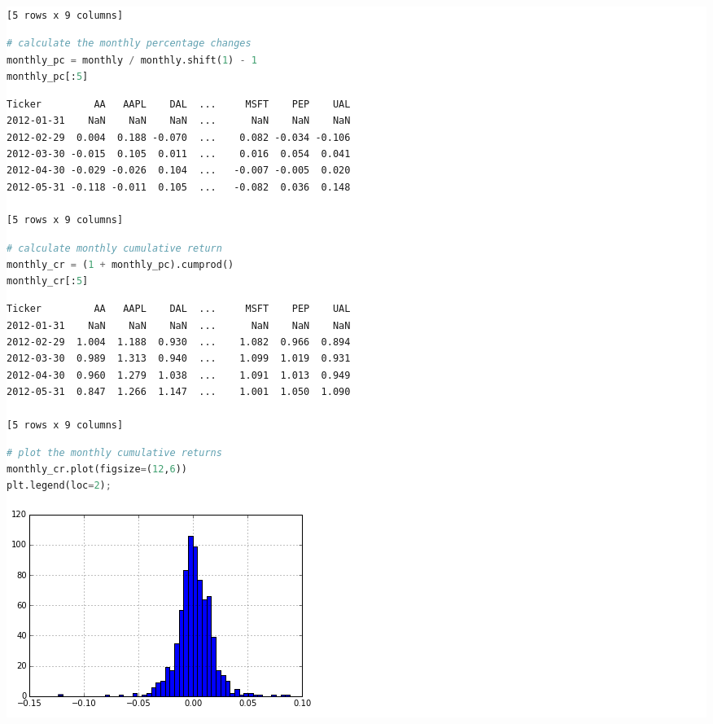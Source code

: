     [5 rows x 9 columns]




```python
# calculate the monthly percentage changes
monthly_pc = monthly / monthly.shift(1) - 1
monthly_pc[:5]
```




    Ticker         AA   AAPL    DAL  ...     MSFT    PEP    UAL
    2012-01-31    NaN    NaN    NaN  ...      NaN    NaN    NaN
    2012-02-29  0.004  0.188 -0.070  ...    0.082 -0.034 -0.106
    2012-03-30 -0.015  0.105  0.011  ...    0.016  0.054  0.041
    2012-04-30 -0.029 -0.026  0.104  ...   -0.007 -0.005  0.020
    2012-05-31 -0.118 -0.011  0.105  ...   -0.082  0.036  0.148

    [5 rows x 9 columns]




```python
# calculate monthly cumulative return
monthly_cr = (1 + monthly_pc).cumprod()
monthly_cr[:5]
```




    Ticker         AA   AAPL    DAL  ...     MSFT    PEP    UAL
    2012-01-31    NaN    NaN    NaN  ...      NaN    NaN    NaN
    2012-02-29  1.004  1.188  0.930  ...    1.082  0.966  0.894
    2012-03-30  0.989  1.313  0.940  ...    1.099  1.019  0.931
    2012-04-30  0.960  1.279  1.038  ...    1.091  1.013  0.949
    2012-05-31  0.847  1.266  1.147  ...    1.001  1.050  1.090

    [5 rows x 9 columns]




```python
# plot the monthly cumulative returns
monthly_cr.plot(figsize=(12,6))
plt.legend(loc=2);
```


![png](12_Applications_files/12_Applications_31_0.png)

